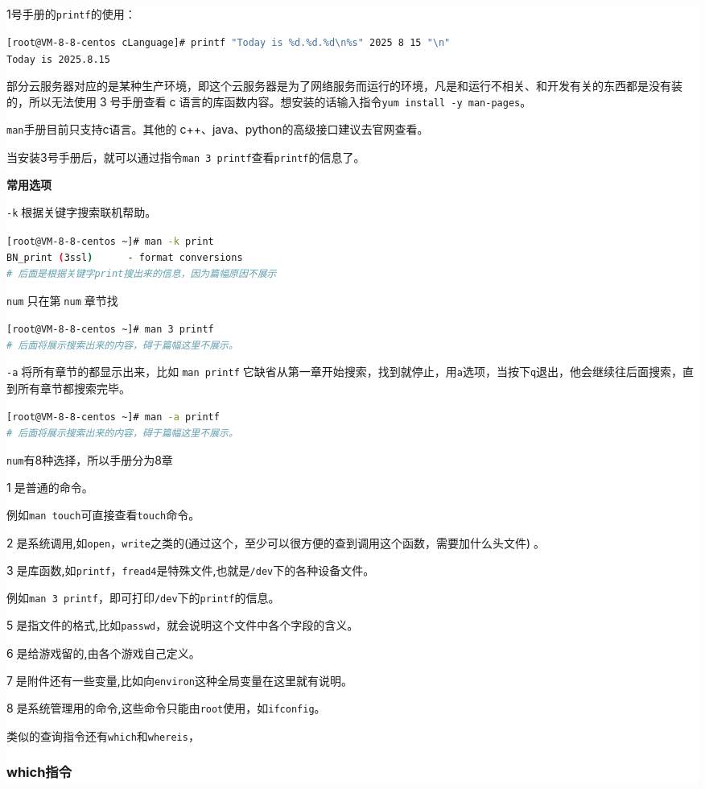1号手册的`printf`的使用：

```bash
[root@VM-8-8-centos cLanguage]# printf "Today is %d.%d.%d\n%s" 2025 8 15 "\n"
Today is 2025.8.15

```

部分云服务器对应的是某种生产环境，即这个云服务器是为了网络服务而运行的环境，凡是和运行不相关、和开发有关的东西都是没有装的，所以无法使用 3 号手册查看 c 语言的库函数内容。想安装的话输入指令`yum install -y man-pages`。

`man`手册目前只支持c语言。其他的 c++、java、python的高级接口建议去官网查看。

当安装3号手册后，就可以通过指令`man 3 printf`查看`printf`的信息了。

**常用选项**

`-k` 根据关键字搜索联机帮助。

```bash
[root@VM-8-8-centos ~]# man -k print
BN_print (3ssl)      - format conversions
# 后面是根据关键字print搜出来的信息，因为篇幅原因不展示
```

`num` 只在第 `num` 章节找

```bash
[root@VM-8-8-centos ~]# man 3 printf
# 后面将展示搜索出来的内容，碍于篇幅这里不展示。
```

`-a` 将所有章节的都显示出来，比如 `man printf` 它缺省从第一章开始搜索，找到就停止，用`a`选项，当按下`q`退出，他会继续往后面搜索，直到所有章节都搜索完毕。

```bash
[root@VM-8-8-centos ~]# man -a printf
# 后面将展示搜索出来的内容，碍于篇幅这里不展示。
```

`num`有8种选择，所以手册分为8章 

1 是普通的命令。

例如`man touch`可直接查看`touch`命令。

2 是系统调用,如`open`，`write`之类的(通过这个，至少可以很方便的查到调用这个函数，需要加什么头文件) 。

3 是库函数,如`printf`，`fread4`是特殊文件,也就是`/dev`下的各种设备文件。

例如`man 3 printf`，即可打印`/dev`下的`printf`的信息。

5 是指文件的格式,比如`passwd`，就会说明这个文件中各个字段的含义。

6 是给游戏留的,由各个游戏自己定义。

7 是附件还有一些变量,比如向`environ`这种全局变量在这里就有说明。

8 是系统管理用的命令,这些命令只能由`root`使用，如`ifconfig`。

类似的查询指令还有`which`和`whereis`，

### which指令
